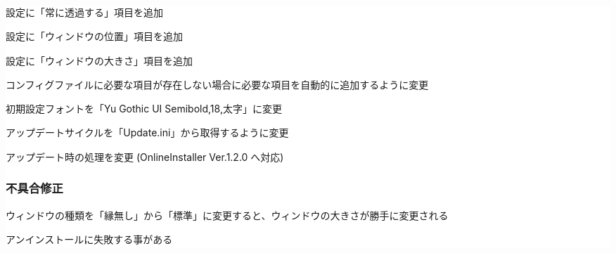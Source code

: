 設定に「常に透過する」項目を追加

設定に「ウィンドウの位置」項目を追加

設定に「ウィンドウの大きさ」項目を追加

コンフィグファイルに必要な項目が存在しない場合に必要な項目を自動的に追加するように変更

初期設定フォントを「Yu Gothic UI Semibold,18,太字」に変更

アップデートサイクルを「Update.ini」から取得するように変更

アップデート時の処理を変更 (OnlineInstaller Ver.1.2.0 へ対応)

### 不具合修正
ウィンドウの種類を「縁無し」から「標準」に変更すると、ウィンドウの大きさが勝手に変更される

アンインストールに失敗する事がある
